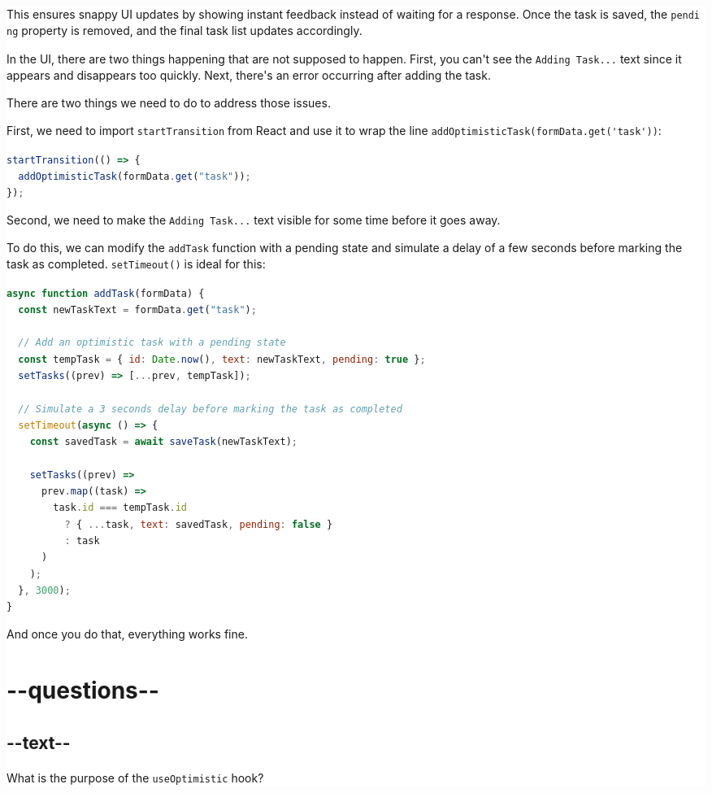 
This ensures snappy UI updates by showing instant feedback instead of waiting for a response. Once the task is saved, the `pending` property is removed, and the final task list updates accordingly.

In the UI, there are two things happening that are not supposed to happen. First, you can't see the `Adding Task...` text since it appears and disappears too quickly. Next, there's an error occurring after adding the task.

There are two things we need to do to address those issues.

First, we need to import `startTransition` from React and use it to wrap the line `addOptimisticTask(formData.get('task'))`:

```js
startTransition(() => {
  addOptimisticTask(formData.get("task"));
});
```

Second, we need to make the `Adding Task...` text visible for some time before it goes away.

To do this, we can modify the `addTask` function with a pending state and simulate a delay of a few seconds before marking the task as completed. `setTimeout()` is ideal for this:

```js
async function addTask(formData) {
  const newTaskText = formData.get("task");

  // Add an optimistic task with a pending state
  const tempTask = { id: Date.now(), text: newTaskText, pending: true };
  setTasks((prev) => [...prev, tempTask]);

  // Simulate a 3 seconds delay before marking the task as completed
  setTimeout(async () => {
    const savedTask = await saveTask(newTaskText);

    setTasks((prev) =>
      prev.map((task) =>
        task.id === tempTask.id
          ? { ...task, text: savedTask, pending: false }
          : task
      )
    );
  }, 3000);
}
```

And once you do that, everything works fine.

# --questions--

## --text--

What is the purpose of the `useOptimistic` hook?
